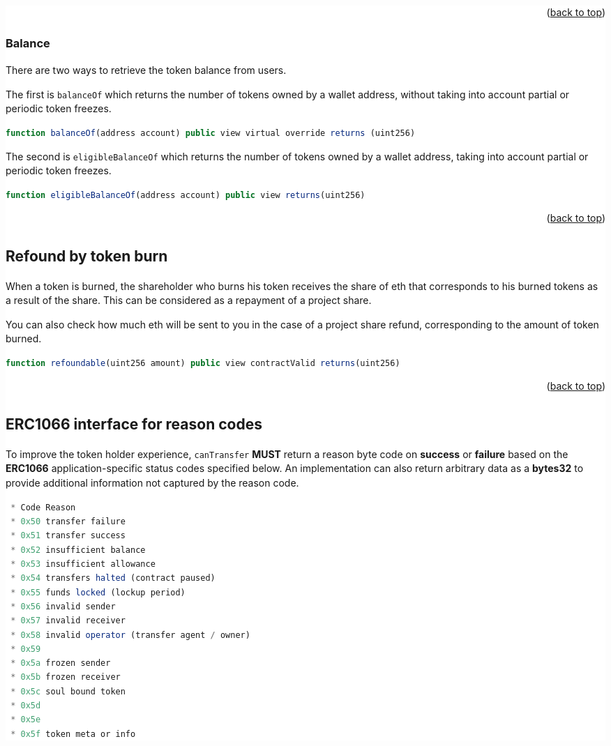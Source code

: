 <p align="right">(<a href="#readme-top">back to top</a>)</p>
<a name="balance"></a>

### Balance

There are two ways to retrieve the token balance from users.

The first is `balanceOf` which returns the number of tokens owned by a wallet address, without
taking into account partial or periodic token freezes.

```javascript
function balanceOf(address account) public view virtual override returns (uint256)
```

The second is `eligibleBalanceOf` which returns the number of tokens owned by a wallet address,
taking into account partial or periodic token freezes.

```javascript
function eligibleBalanceOf(address account) public view returns(uint256)
```

<p align="right">(<a href="#readme-top">back to top</a>)</p>
<a name="refound"></a>

## Refound by token burn

When a token is burned, the shareholder who burns his token receives the share of eth that corresponds to his burned tokens as a result of the share.
This can be considered as a repayment of a project share.

You can also check how much eth will be sent to you in the case of a project share refund, corresponding to the amount of token burned.

```javascript
function refoundable(uint256 amount) public view contractValid returns(uint256)
```

<p align="right">(<a href="#readme-top">back to top</a>)</p>

<a name="erc1066"></a>

## ERC1066 interface for reason codes

To improve the token holder experience, `canTransfer` **MUST** return a reason byte code on
**success** or **failure** based on the **ERC1066** application-specific status codes specified
below. An implementation can also return arbitrary data as a **bytes32** to provide additional
information not captured by the reason code.

```javascript
 * Code	Reason
 * 0x50	transfer failure
 * 0x51	transfer success
 * 0x52	insufficient balance
 * 0x53	insufficient allowance
 * 0x54	transfers halted (contract paused)
 * 0x55	funds locked (lockup period)
 * 0x56	invalid sender
 * 0x57	invalid receiver
 * 0x58	invalid operator (transfer agent / owner)
 * 0x59
 * 0x5a frozen sender
 * 0x5b frozen receiver
 * 0x5c soul bound token
 * 0x5d
 * 0x5e
 * 0x5f	token meta or info
```
